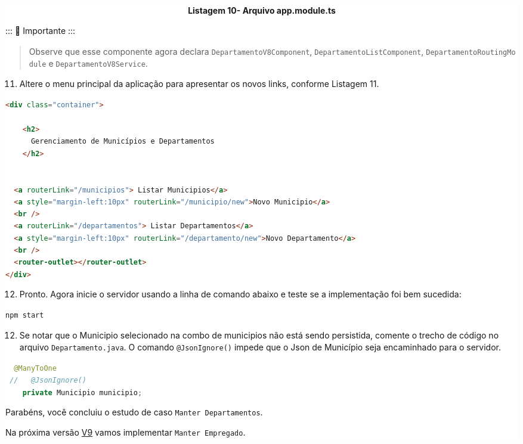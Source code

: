 <p align="center">
    <strong>Listagem 10- Arquivo app.module.ts</strong> 
</p>

::: :pushpin: Importante :::

> Observe que esse componente agora declara `DepartamentoV8Component`, `DepartamentoListComponent`, `DepartamentoRoutingModule` e `DepartamentoV8Service`. 

11. Altere o menu principal da aplicação para apresentar os novos links, conforme Listagem 11.

```html
<div class="container">
  
    <h2>
      Gerenciamento de Municípios e Departamentos
    </h2>
  

  <a routerLink="/municipios"> Listar Municipios</a>
  <a style="margin-left:10px" routerLink="/municipio/new">Novo Municipio</a>
  <br />
  <a routerLink="/departamentos"> Listar Departamentos</a>
  <a style="margin-left:10px" routerLink="/departamento/new">Novo Departamento</a>
  <br />
  <router-outlet></router-outlet>
</div>

```

12. Pronto. Agora inicie o servidor usando a linha de comando abaixo e teste se a implementação foi bem sucedida:

```
npm start
```

12. Se notar que o Municipio selecionado na combo de municipios não está sendo persistida, comente o trecho de código no arquivo `Departamento.java`. O comando `@JsonIgnore()` impede que o Json de Município seja encaminhado para o servidor.

```java
  @ManyToOne
 //   @JsonIgnore()
    private Municipio municipio;

```

Parabéns, você concluiu o estudo de caso `Manter Departamentos`. 

Na próxima versão [V9](../angular-forms-9/README.md) vamos implementar `Manter Empregado`.

